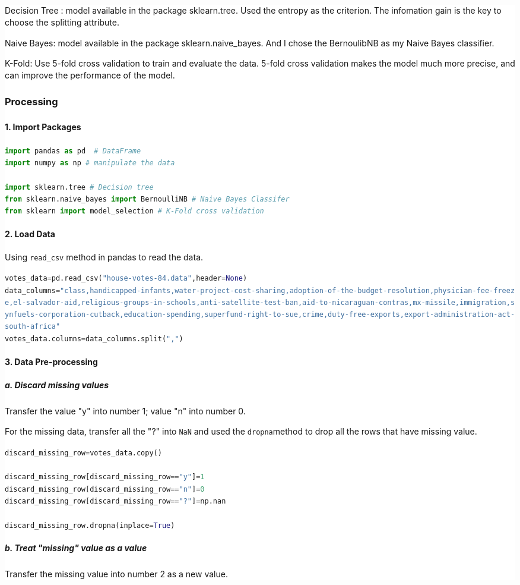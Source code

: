 Decision Tree : model available in the package sklearn.tree. Used the entropy as the criterion. The infomation gain is the key to choose the splitting attribute.

Naive Bayes: model available in the package sklearn.naive_bayes. And I chose the BernoulibNB as my Naive Bayes classifier. 

K-Fold: Use 5-fold cross validation to train and evaluate the data. 5-fold cross validation makes the model much more precise, and can improve the performance of the model.

### Processing

#### 1. Import Packages

```python
import pandas as pd  # DataFrame
import numpy as np # manipulate the data

import sklearn.tree # Decision tree
from sklearn.naive_bayes import BernoulliNB # Naive Bayes Classifer
from sklearn import model_selection # K-Fold cross validation
```

#### 2. Load Data

Using `read_csv` method in pandas to read the data. 

```python
votes_data=pd.read_csv("house-votes-84.data",header=None)
data_columns="class,handicapped-infants,water-project-cost-sharing,adoption-of-the-budget-resolution,physician-fee-freeze,el-salvador-aid,religious-groups-in-schools,anti-satellite-test-ban,aid-to-nicaraguan-contras,mx-missile,immigration,synfuels-corporation-cutback,education-spending,superfund-right-to-sue,crime,duty-free-exports,export-administration-act-south-africa"
votes_data.columns=data_columns.split(",")
```

#### 3. Data Pre-processing

##### a. Discard missing values

Transfer the value "y" into number 1; value "n" into number 0.

For the missing data, transfer all the "?"  into `NaN` and used the `dropna`method to drop all the rows that have missing value.

```python
discard_missing_row=votes_data.copy()

discard_missing_row[discard_missing_row=="y"]=1
discard_missing_row[discard_missing_row=="n"]=0
discard_missing_row[discard_missing_row=="?"]=np.nan

discard_missing_row.dropna(inplace=True)
```

##### b.  Treat "missing" value as a value

Transfer the missing value into number 2 as a new value. 
